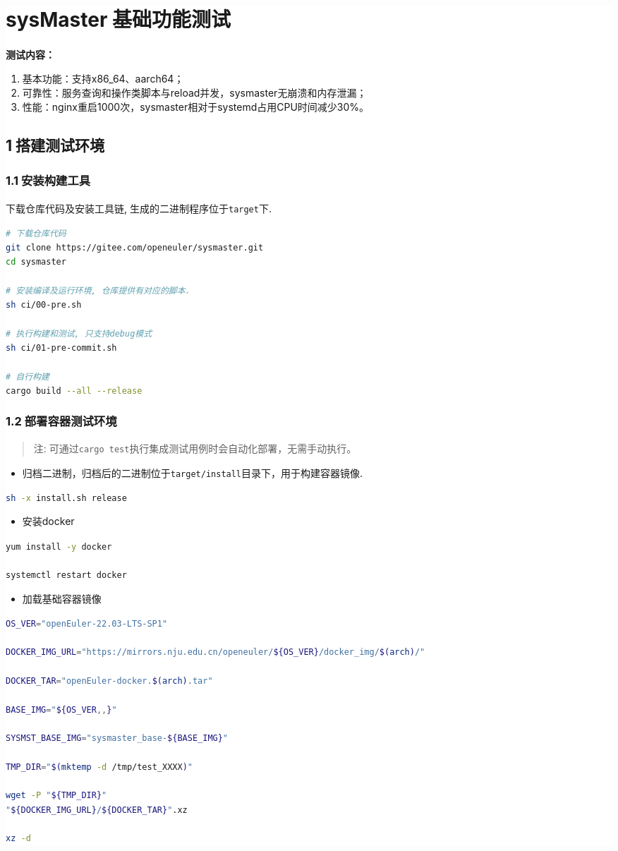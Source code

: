 # sysMaster 基础功能测试

**测试内容：**

1. 基本功能：支持x86_64、aarch64；
2. 可靠性：服务查询和操作类脚本与reload并发，sysmaster无崩溃和内存泄漏；
3. 性能：nginx重启1000次，sysmaster相对于systemd占用CPU时间减少30%。

## 1 搭建测试环境

### 1.1 安装构建工具

下载仓库代码及安装工具链, 生成的二进制程序位于`target`下.

```bash
# 下载仓库代码
git clone https://gitee.com/openeuler/sysmaster.git
cd sysmaster

# 安装编译及运行环境, 仓库提供有对应的脚本.
sh ci/00-pre.sh

# 执行构建和测试, 只支持debug模式
sh ci/01-pre-commit.sh

# 自行构建
cargo build --all --release
```

### 1.2 部署容器测试环境

> 注: 可通过`cargo test`执行集成测试用例时会自动化部署，无需手动执行。
>

- 归档二进制，归档后的二进制位于`target/install`目录下，用于构建容器镜像.

```bash
sh -x install.sh release
```

- 安装docker

```bash
yum install -y docker

systemctl restart docker
```

- 加载基础容器镜像


```bash
OS_VER="openEuler-22.03-LTS-SP1"

DOCKER_IMG_URL="https://mirrors.nju.edu.cn/openeuler/${OS_VER}/docker_img/$(arch)/"

DOCKER_TAR="openEuler-docker.$(arch).tar"

BASE_IMG="${OS_VER,,}"

SYSMST_BASE_IMG="sysmaster_base-${BASE_IMG}"

TMP_DIR="$(mktemp -d /tmp/test_XXXX)"

wget -P "${TMP_DIR}"
"${DOCKER_IMG_URL}/${DOCKER_TAR}".xz

xz -d
```